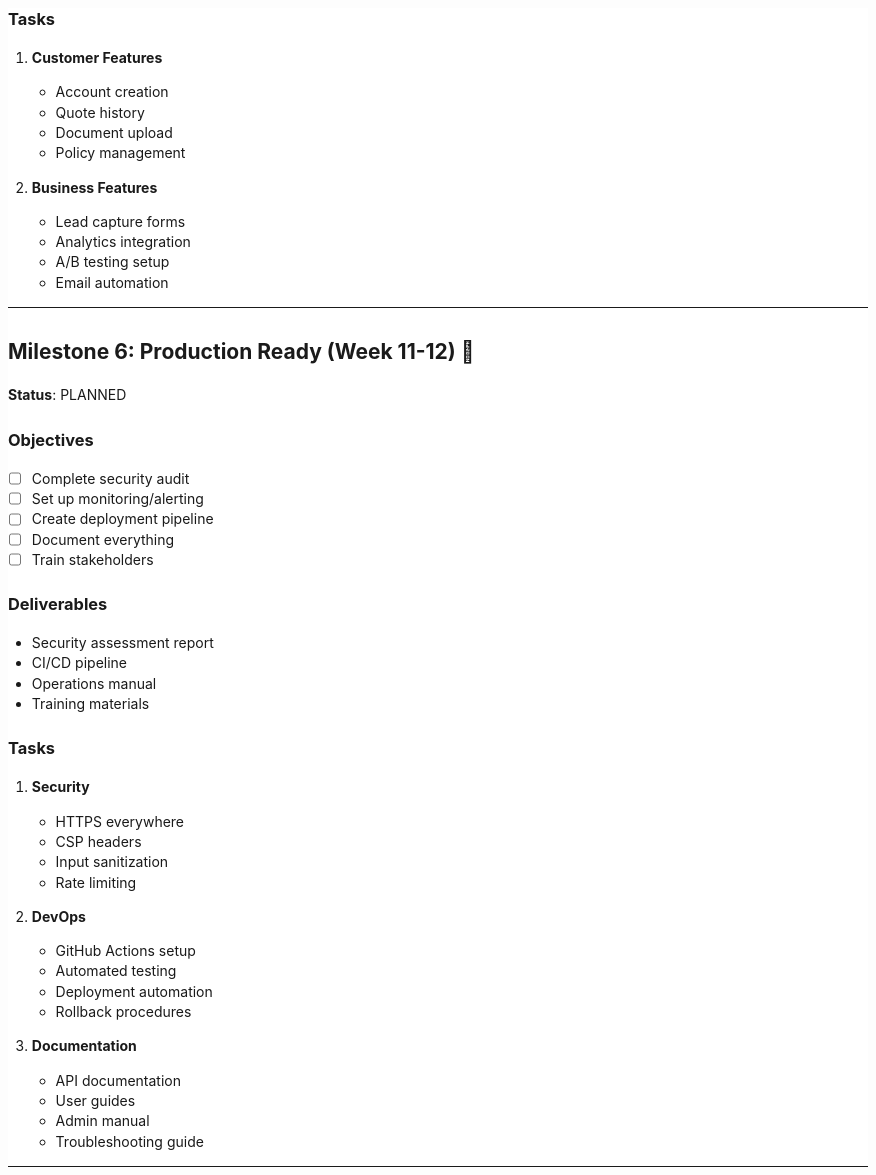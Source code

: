 ### Tasks
1. **Customer Features**
   - Account creation
   - Quote history
   - Document upload
   - Policy management

2. **Business Features**
   - Lead capture forms
   - Analytics integration
   - A/B testing setup
   - Email automation

---

## Milestone 6: Production Ready (Week 11-12) 🎯
**Status**: PLANNED

### Objectives
- [ ] Complete security audit
- [ ] Set up monitoring/alerting
- [ ] Create deployment pipeline
- [ ] Document everything
- [ ] Train stakeholders

### Deliverables
- Security assessment report
- CI/CD pipeline
- Operations manual
- Training materials

### Tasks
1. **Security**
   - HTTPS everywhere
   - CSP headers
   - Input sanitization
   - Rate limiting

2. **DevOps**
   - GitHub Actions setup
   - Automated testing
   - Deployment automation
   - Rollback procedures

3. **Documentation**
   - API documentation
   - User guides
   - Admin manual
   - Troubleshooting guide

---
